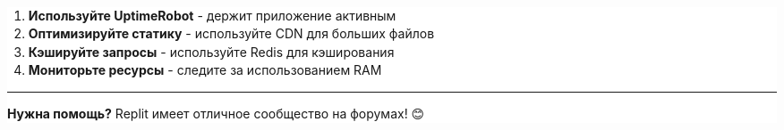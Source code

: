 1. **Используйте UptimeRobot** - держит приложение активным
2. **Оптимизируйте статику** - используйте CDN для больших файлов
3. **Кэшируйте запросы** - используйте Redis для кэширования
4. **Мониторьте ресурсы** - следите за использованием RAM

---

**Нужна помощь?** Replit имеет отличное сообщество на форумах! 😊

